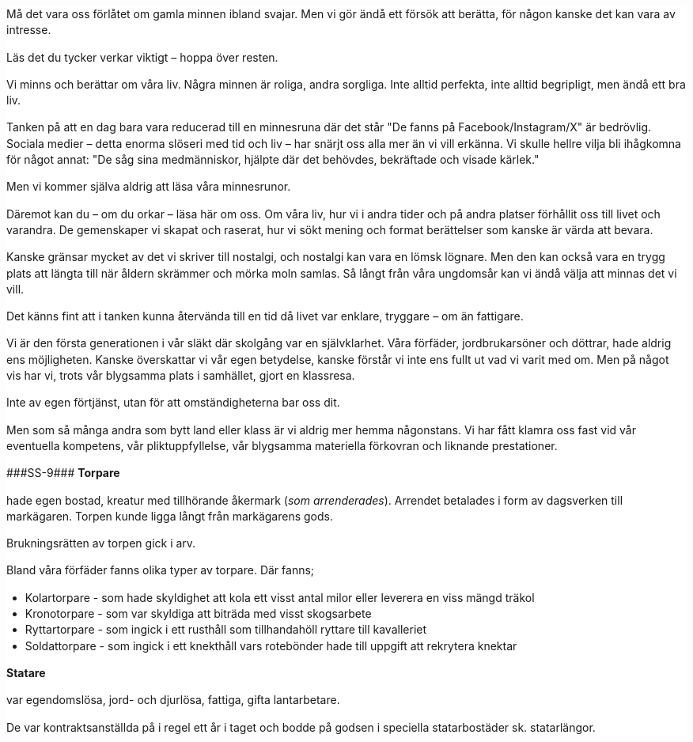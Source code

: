 Må det vara oss förlåtet om gamla minnen ibland svajar. Men vi gör ändå ett försök att berätta, för någon kanske det kan vara av intresse.

Läs det du tycker verkar viktigt – hoppa över resten.

Vi minns och berättar om våra liv. Några minnen är roliga, andra sorgliga. Inte alltid perfekta, inte alltid begripligt, men ändå ett bra liv.

Tanken på att en dag bara vara reducerad till en minnesruna där det står "De fanns på Facebook/Instagram/X" är bedrövlig. Sociala medier – detta enorma slöseri med tid och liv – har snärjt oss alla mer än vi vill erkänna. Vi skulle hellre vilja bli ihågkomna för något annat: "De såg sina medmänniskor, hjälpte där det behövdes, bekräftade och visade kärlek."

Men vi kommer själva aldrig att läsa våra minnesrunor.

Däremot kan du – om du orkar – läsa här om oss. Om våra liv, hur vi i andra tider och på andra platser förhållit oss till livet och varandra. De gemenskaper vi skapat och raserat, hur vi sökt mening och format berättelser som kanske är värda att bevara.

Kanske gränsar mycket av det vi skriver till nostalgi, och nostalgi kan vara en lömsk lögnare. Men den kan också vara en trygg plats att längta till när åldern skrämmer och mörka moln samlas. Så långt från våra ungdomsår kan vi ändå välja att minnas det vi vill.

Det känns fint att i tanken kunna återvända till en tid då livet var enklare, tryggare – om än fattigare.

Vi är den första generationen i vår släkt där skolgång var en självklarhet. Våra förfäder, jordbrukarsöner och döttrar, hade aldrig ens möjligheten. Kanske överskattar vi vår egen betydelse, kanske förstår vi inte ens fullt ut vad vi varit med om. Men på något vis har vi, trots vår blygsamma plats i samhället, gjort en klassresa.

Inte av egen förtjänst, utan för att omständigheterna bar oss dit.

Men som så många andra som bytt land eller klass är vi aldrig mer hemma någonstans. Vi har fått klamra oss fast vid vår eventuella kompetens, vår pliktuppfyllelse, vår blygsamma materiella förkovran och liknande prestationer.

###SS-9###
<b>Torpare</b>

hade egen bostad, kreatur med tillhörande åkermark (<i>som arrenderades</i>). Arrendet betalades i form av dagsverken till markägaren. Torpen kunde ligga långt från markägarens gods.

Brukningsrätten av torpen gick i arv.

Bland våra förfäder fanns olika typer av torpare. Där fanns;
- Kolartorpare - som hade skyldighet att kola ett visst antal milor eller leverera en viss mängd träkol
- Kronotorpare - som var skyldiga att biträda med visst skogsarbete
- Ryttartorpare - som ingick i ett rusthåll som tillhandahöll ryttare till kavalleriet
- Soldattorpare - som ingick i ett knekthåll vars rotebönder hade till uppgift att rekrytera knektar

<b>Statare</b>

var egendomslösa, jord- och djurlösa, fattiga, gifta lantarbetare.

De var kontraktsanställda på i regel ett år i taget och bodde på godsen i speciella statarbostäder sk. statarlängor.
